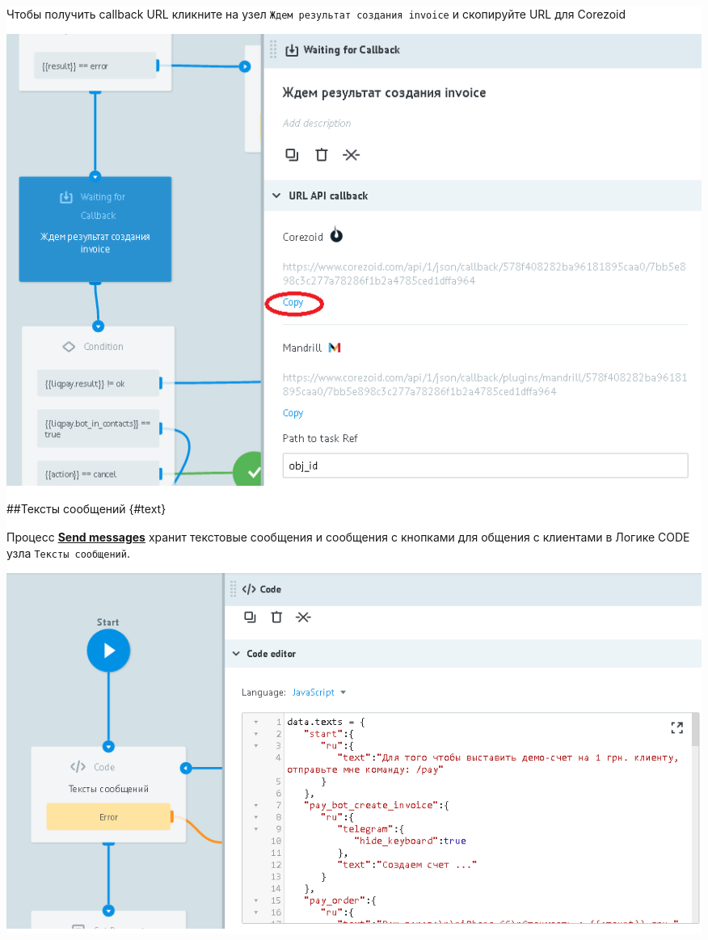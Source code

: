 Чтобы получить callback URL кликните на узел `Ждем результат создания invoice` и скопируйте URL для Corezoid

![](../img/inv_bot_callback.png)


##Тексты сообщений {#text}

Процесс [**Send messages**](https://admin.corezoid.com/editor/98033/149193) хранит текстовые сообщения и сообщения с кнопками для общения с клиентами в Логике CODЕ узла `Тексты сообщений`.

![](../img/inv_bot_texts.png)
